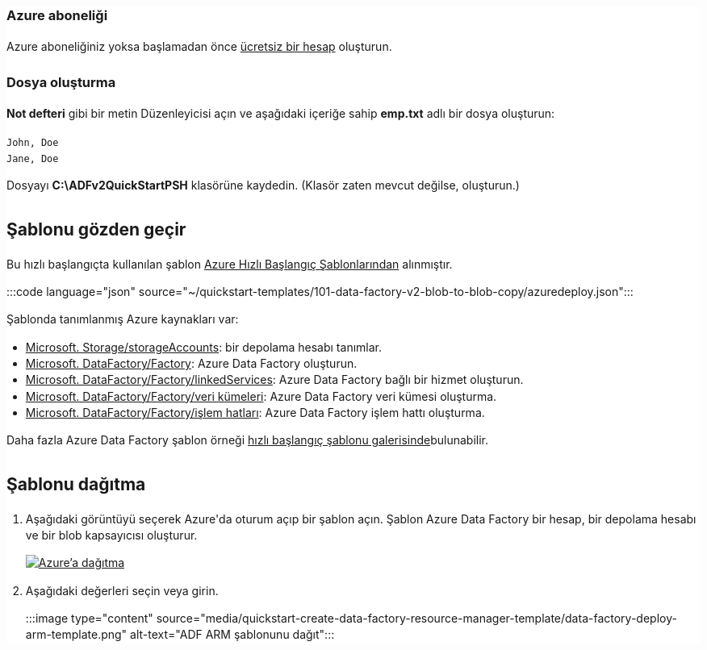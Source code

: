 ### <a name="azure-subscription"></a>Azure aboneliği

Azure aboneliğiniz yoksa başlamadan önce [ücretsiz bir hesap](https://azure.microsoft.com/free/) oluşturun.

### <a name="create-a-file"></a>Dosya oluşturma

**Not defteri** gibi bir metin Düzenleyicisi açın ve aşağıdaki içeriğe sahip **emp.txt** adlı bir dosya oluşturun:

```emp.txt
John, Doe
Jane, Doe
```

Dosyayı **C:\ADFv2QuickStartPSH** klasörüne kaydedin. (Klasör zaten mevcut değilse, oluşturun.)

## <a name="review-template"></a>Şablonu gözden geçir

Bu hızlı başlangıçta kullanılan şablon [Azure Hızlı Başlangıç Şablonlarından](https://azure.microsoft.com/resources/templates/101-data-factory-v2-blob-to-blob-copy/) alınmıştır.

:::code language="json" source="~/quickstart-templates/101-data-factory-v2-blob-to-blob-copy/azuredeploy.json":::

Şablonda tanımlanmış Azure kaynakları var:

- [Microsoft. Storage/storageAccounts](/azure/templates/Microsoft.Storage/storageAccounts): bir depolama hesabı tanımlar.
- [Microsoft. DataFactory/Factory](/azure/templates/microsoft.datafactory/factories): Azure Data Factory oluşturun.
- [Microsoft. DataFactory/Factory/linkedServices](/azure/templates/microsoft.datafactory/factories/linkedservices): Azure Data Factory bağlı bir hizmet oluşturun.
- [Microsoft. DataFactory/Factory/veri kümeleri](/azure/templates/microsoft.datafactory/factories/datasets): Azure Data Factory veri kümesi oluşturma.
- [Microsoft. DataFactory/Factory/işlem hatları](/azure/templates/microsoft.datafactory/factories/pipelines): Azure Data Factory işlem hattı oluşturma.

Daha fazla Azure Data Factory şablon örneği [hızlı başlangıç şablonu galerisinde](https://azure.microsoft.com/resources/templates/?resourceType=Microsoft.Datafactory&pageNumber=1&sort=Popular)bulunabilir.

## <a name="deploy-the-template"></a>Şablonu dağıtma

1. Aşağıdaki görüntüyü seçerek Azure'da oturum açıp bir şablon açın. Şablon Azure Data Factory bir hesap, bir depolama hesabı ve bir blob kapsayıcısı oluşturur.

    [![Azure’a dağıtma](../media/template-deployments/deploy-to-azure.svg)](https://portal.azure.com/#create/Microsoft.Template/uri/https%3A%2F%2Fraw.githubusercontent.com%2FAzure%2Fazure-quickstart-templates%2Fmaster%2F101-data-factory-v2-blob-to-blob-copy%2Fazuredeploy.json)

2. Aşağıdaki değerleri seçin veya girin.

    :::image type="content" source="media/quickstart-create-data-factory-resource-manager-template/data-factory-deploy-arm-template.png" alt-text="ADF ARM şablonunu dağıt":::
